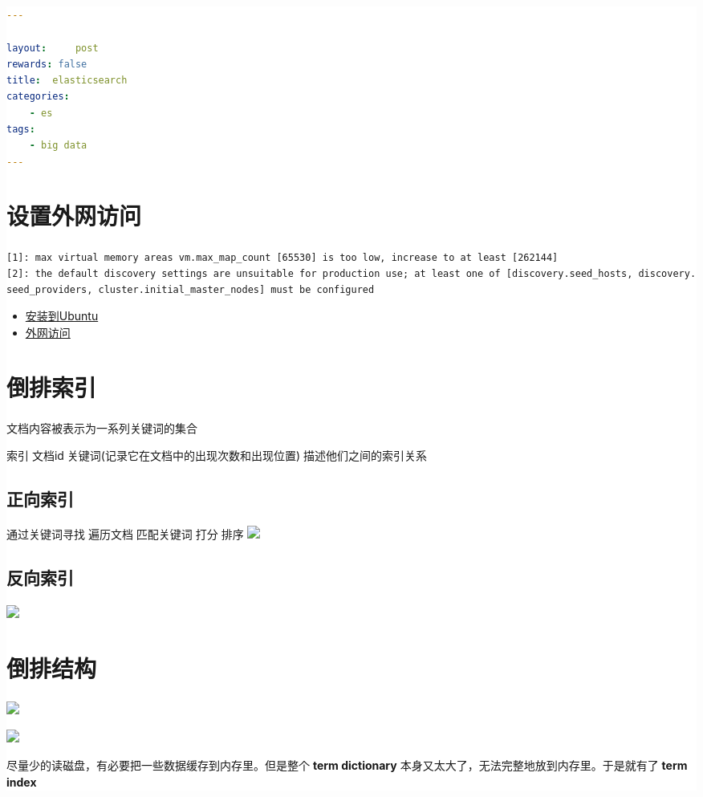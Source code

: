 ```yaml
---

layout:     post
rewards: false
title:  elasticsearch
categories:
    - es
tags:
    - big data
---
```


# 设置外网访问

```
[1]: max virtual memory areas vm.max_map_count [65530] is too low, increase to at least [262144]
[2]: the default discovery settings are unsuitable for production use; at least one of [discovery.seed_hosts, discovery.seed_providers, cluster.initial_master_nodes] must be configured
```

- [安装到Ubuntu](https://linuxize.com/post/how-to-install-elasticsearch-on-ubuntu-18-04/)
- [外网访问](https://blog.csdn.net/wd2014610/article/details/89532638)


# 倒排索引

文档内容被表示为一系列关键词的集合

索引  文档id  关键词(记录它在文档中的出现次数和出现位置) 描述他们之间的索引关系

## 正向索引

通过关键词寻找 遍历文档 匹配关键词  打分 排序
![](https://tva1.sinaimg.cn/large/00831rSTgy1gdcy5k4ls3j312y0j242g.jpg)


## 反向索引


![](https://tva1.sinaimg.cn/large/00831rSTgy1gdcy6c8agyj311m0istb9.jpg)

# 倒排结构

![](https://tva1.sinaimg.cn/large/008i3skNgy1grfap6dxa5j31hc0tpq4o.jpg)

![](https://tva1.sinaimg.cn/large/008i3skNgy1grfawa0zrsj31q60u0n1l.jpg)

尽量少的读磁盘，有必要把一些数据缓存到内存里。但是整个 **term dictionary** 本身又太大了，无法完整地放到内存里。于是就有了 **term index**
